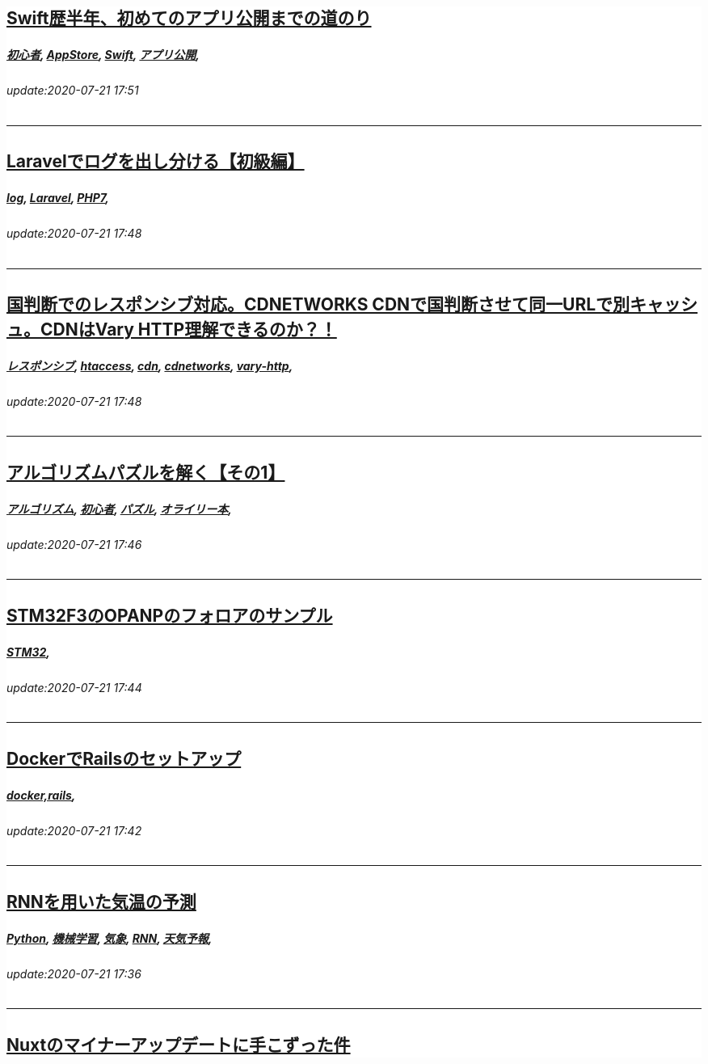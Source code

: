 ## [Swift歴半年、初めてのアプリ公開までの道のり](https://qiita.com/shinohara-san/items/dbbd7937b21c60a739d1)
##### [初心者](https://qiita.com/tags/初心者), [AppStore](https://qiita.com/tags/AppStore), [Swift](https://qiita.com/tags/Swift), [アプリ公開](https://qiita.com/tags/アプリ公開), 
###### update:2020-07-21 17:51
---
## [Laravelでログを出し分ける【初級編】](https://qiita.com/entakar/items/f5f73505584eb921e9a0)
##### [log](https://qiita.com/tags/log), [Laravel](https://qiita.com/tags/Laravel), [PHP7](https://qiita.com/tags/PHP7), 
###### update:2020-07-21 17:48
---
## [国判断でのレスポンシブ対応。CDNETWORKS CDNで国判断させて同一URLで別キャッシュ。CDNはVary HTTP理解できるのか？！](https://qiita.com/YOCCHAAAAN/items/4cdbced1a66017e5f267)
##### [レスポンシブ](https://qiita.com/tags/レスポンシブ), [htaccess](https://qiita.com/tags/htaccess), [cdn](https://qiita.com/tags/cdn), [cdnetworks](https://qiita.com/tags/cdnetworks), [vary-http](https://qiita.com/tags/vary-http), 
###### update:2020-07-21 17:48
---
## [アルゴリズムパズルを解く【その1】](https://qiita.com/pagos/items/a222223403d9fba940be)
##### [アルゴリズム](https://qiita.com/tags/アルゴリズム), [初心者](https://qiita.com/tags/初心者), [パズル](https://qiita.com/tags/パズル), [オライリー本](https://qiita.com/tags/オライリー本), 
###### update:2020-07-21 17:46
---
## [STM32F3のOPANPのフォロアのサンプル](https://qiita.com/amutou/items/dfd097a543637fb53381)
##### [STM32](https://qiita.com/tags/STM32), 
###### update:2020-07-21 17:44
---
## [DockerでRailsのセットアップ](https://qiita.com/seijMAN/items/002739c4cd907b9fee9b)
##### [docker,rails](https://qiita.com/tags/docker,rails), 
###### update:2020-07-21 17:42
---
## [RNNを用いた気温の予測](https://qiita.com/eycjur/items/cbd204de73551fac6f0e)
##### [Python](https://qiita.com/tags/Python), [機械学習](https://qiita.com/tags/機械学習), [気象](https://qiita.com/tags/気象), [RNN](https://qiita.com/tags/RNN), [天気予報](https://qiita.com/tags/天気予報), 
###### update:2020-07-21 17:36
---
## [Nuxtのマイナーアップデートに手こずった件](https://qiita.com/yotahada-nus3/items/f90665e93ea707e88f49)